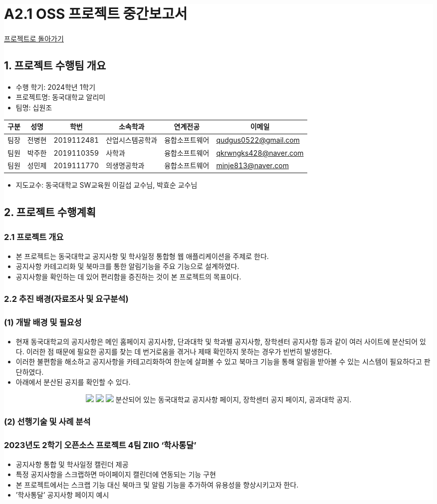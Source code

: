 # A2.1 OSS 프로젝트 중간보고서

[프로젝트로 돌아가기](https://github.com/CSID-DGU/2024-1-OSSProj-GiveMeTen-11)

## 1. 프로젝트 수행팀 개요

- 수행 학기: 2024학년 1학기
- 프로젝트명: 동국대학교 알리미
- 팀명: 십원조

| 구분 | 성명 | 학번 | 소속학과 | 연계전공 | 이메일 |
| --- | --- | --- | --- | --- | --- |
| 팀장 | 전병현 | 2019112481 | 산업시스템공학과 | 융합소프트웨어 | qudgus0522@gmail.com |
| 팀원 | 박주한 | 2019110359 | 사학과 | 융합소프트웨어 | qkrwngks428@naver.com |
| 팀원 | 성민제 | 2019111770 | 의생명공학과 | 융합소프트웨어 | minje813@naver.com |
- 지도교수: 동국대학교 SW교육원 이길섭 교수님, 박효순 교수님

## 2. 프로젝트 수행계획

### 2.1 프로젝트 개요

- 본 프로젝트는 동국대학교 공지사항 및 학사일정 통합형 웹 애플리케이션을 주제로 한다.
- 공지사항 카테고리화 및 북마크를 통한 알림기능을 주요 기능으로 설계하였다.
- 공지사항을 확인하는 데 있어 편리함을 증진하는 것이 본 프로젝트의 목표이다.

### 2.2 추진 배경(자료조사 및 요구분석)

### (1) 개발 배경 및 필요성

- 현재 동국대학교의 공지사항은 메인 홈페이지 공지사항, 단과대학 및 학과별 공지사항, 장학센터 공지사항 등과 같이 여러 사이트에 분산되어 있다. 이러한 점 때문에 필요한 공지를 찾는 데 번거로움을 겪거나 제때 확인하지 못하는 경우가 빈번히 발생한다.
- 이러한 불편함을 해소하고 공지사항을 카테고리화하여 한눈에 살펴볼 수 있고 북마크 기능을 통해 알림을 받아볼 수 있는 시스템이 필요하다고 판단하였다.
- 아래에서 분산된 공지를 확인할 수 있다.

<p align=center>
    <img src="https://github.com/CSID-DGU/2024-1-OSSProj-GiveMeTen-11/assets/101497652/33df3915-71f9-433a-8b72-ea8132a0436c" width="33%">
    <img src="https://github.com/CSID-DGU/2024-1-OSSProj-GiveMeTen-11/assets/101497652/89d6068b-b3a7-4fd9-9024-9abd46d47d1c" width="33%">
    <img src="https://github.com/CSID-DGU/2024-1-OSSProj-GiveMeTen-11/assets/101497652/91c6ff72-e515-42a7-92ff-43b66584377c" width="32%">
    분산되어 있는 동국대학교 공지사항 페이지, 장학센터 공지 페이지, 공과대학 공지.
    </p>

### (2) 선행기술 및 사례 분석

### **2023년도 2학기 오픈소스 프로젝트 4팀 ZIIO ‘학사통달’**

- 공지사항 통합 및 학사일정 캘린더 제공
- 특정 공지사항을 스크랩하면 마이페이지 캘린더에  연동되는 기능 구현
- 본 프로젝트에서는 스크랩 기능 대신 북마크 및 알림 기능을 추가하여 유용성을 향상시키고자 한다.
- ’학사통달’ 공지사항 페이지 예시
    